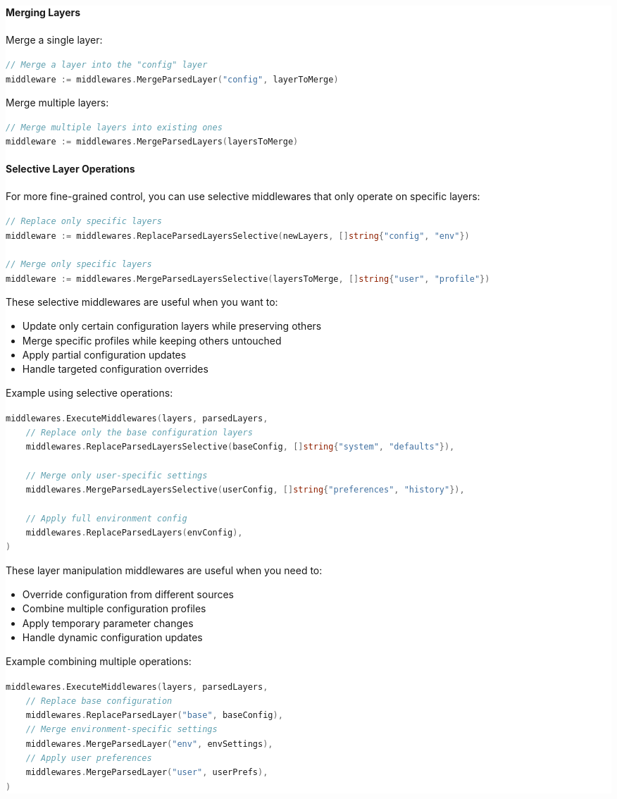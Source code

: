 #### Merging Layers

Merge a single layer:
```go
// Merge a layer into the "config" layer
middleware := middlewares.MergeParsedLayer("config", layerToMerge)
```

Merge multiple layers:
```go
// Merge multiple layers into existing ones
middleware := middlewares.MergeParsedLayers(layersToMerge)
```

#### Selective Layer Operations

For more fine-grained control, you can use selective middlewares that only operate on specific layers:

```go
// Replace only specific layers
middleware := middlewares.ReplaceParsedLayersSelective(newLayers, []string{"config", "env"})

// Merge only specific layers
middleware := middlewares.MergeParsedLayersSelective(layersToMerge, []string{"user", "profile"})
```

These selective middlewares are useful when you want to:
- Update only certain configuration layers while preserving others
- Merge specific profiles while keeping others untouched
- Apply partial configuration updates
- Handle targeted configuration overrides

Example using selective operations:
```go
middlewares.ExecuteMiddlewares(layers, parsedLayers,
    // Replace only the base configuration layers
    middlewares.ReplaceParsedLayersSelective(baseConfig, []string{"system", "defaults"}),
    
    // Merge only user-specific settings
    middlewares.MergeParsedLayersSelective(userConfig, []string{"preferences", "history"}),
    
    // Apply full environment config
    middlewares.ReplaceParsedLayers(envConfig),
)
```

These layer manipulation middlewares are useful when you need to:
- Override configuration from different sources
- Combine multiple configuration profiles
- Apply temporary parameter changes
- Handle dynamic configuration updates

Example combining multiple operations:
```go
middlewares.ExecuteMiddlewares(layers, parsedLayers,
    // Replace base configuration
    middlewares.ReplaceParsedLayer("base", baseConfig),
    // Merge environment-specific settings
    middlewares.MergeParsedLayer("env", envSettings),
    // Apply user preferences
    middlewares.MergeParsedLayer("user", userPrefs),
)
```
